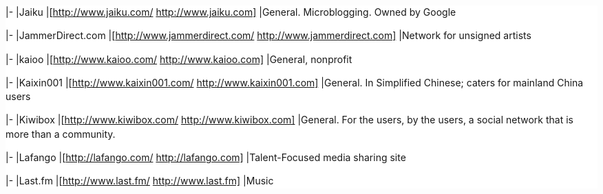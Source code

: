 |-
|Jaiku
|[http://www.jaiku.com/ http://www.jaiku.com]
|General. Microblogging. Owned by Google

|-
|JammerDirect.com
|[http://www.jammerdirect.com/ http://www.jammerdirect.com]
|Network for unsigned artists

|-
|kaioo
|[http://www.kaioo.com/ http://www.kaioo.com]
|General, nonprofit

|-
|Kaixin001
|[http://www.kaixin001.com/ http://www.kaixin001.com]
|General. In Simplified Chinese; caters for mainland China users

|-
|Kiwibox
|[http://www.kiwibox.com/ http://www.kiwibox.com]
|General. For the users, by the users, a social network that is more than a community.

|-
|Lafango
|[http://lafango.com/ http://lafango.com]
|Talent-Focused media sharing site

|-
|Last.fm
|[http://www.last.fm/ http://www.last.fm]
|Music

